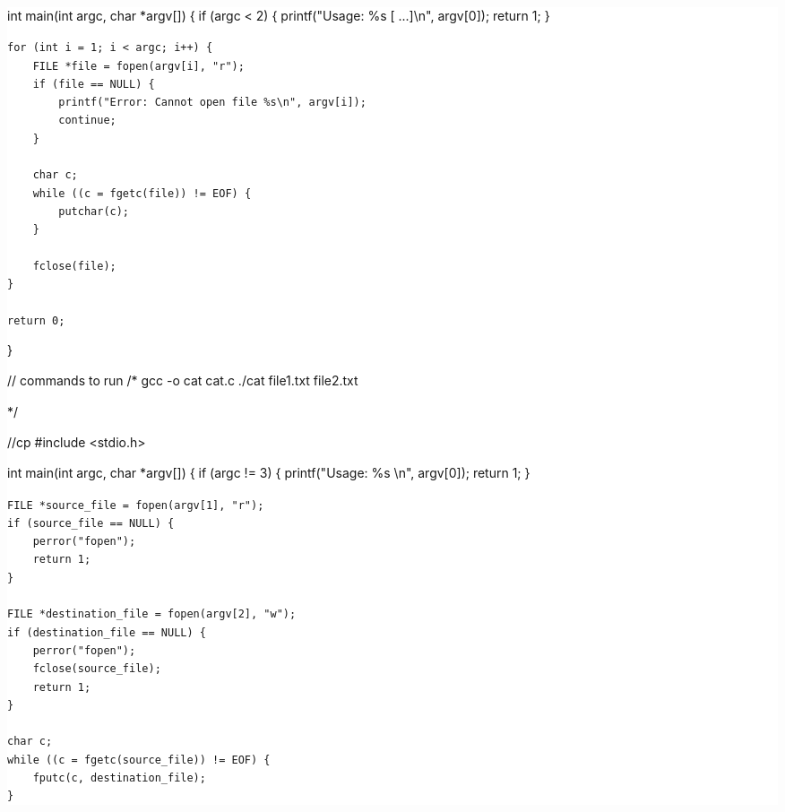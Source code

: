 int main(int argc, char *argv[]) {
    if (argc < 2) {
        printf("Usage: %s <file1> [<file2> ...]\n", argv[0]);
        return 1;
    }

    for (int i = 1; i < argc; i++) {
        FILE *file = fopen(argv[i], "r");
        if (file == NULL) {
            printf("Error: Cannot open file %s\n", argv[i]);
            continue;
        }

        char c;
        while ((c = fgetc(file)) != EOF) {
            putchar(c);
        }

        fclose(file);
    }

    return 0;
}

// commands to run
/*
gcc -o cat cat.c
./cat file1.txt file2.txt

*/

//cp
#include <stdio.h>

int main(int argc, char *argv[]) {
    if (argc != 3) {
        printf("Usage: %s <source> <destination>\n", argv[0]);
        return 1;
    }

    FILE *source_file = fopen(argv[1], "r");
    if (source_file == NULL) {
        perror("fopen");
        return 1;
    }

    FILE *destination_file = fopen(argv[2], "w");
    if (destination_file == NULL) {
        perror("fopen");
        fclose(source_file);
        return 1;
    }

    char c;
    while ((c = fgetc(source_file)) != EOF) {
        fputc(c, destination_file);
    }
